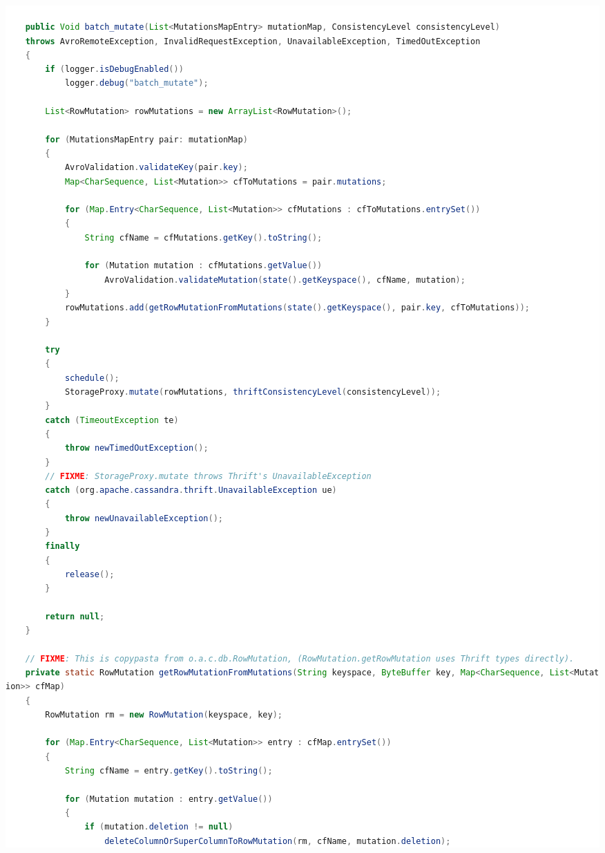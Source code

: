 ```java

    public Void batch_mutate(List<MutationsMapEntry> mutationMap, ConsistencyLevel consistencyLevel)
    throws AvroRemoteException, InvalidRequestException, UnavailableException, TimedOutException
    {
        if (logger.isDebugEnabled())
            logger.debug("batch_mutate");
        
        List<RowMutation> rowMutations = new ArrayList<RowMutation>();
        
        for (MutationsMapEntry pair: mutationMap)
        {
            AvroValidation.validateKey(pair.key);
            Map<CharSequence, List<Mutation>> cfToMutations = pair.mutations;
            
            for (Map.Entry<CharSequence, List<Mutation>> cfMutations : cfToMutations.entrySet())
            {
                String cfName = cfMutations.getKey().toString();
                
                for (Mutation mutation : cfMutations.getValue())
                    AvroValidation.validateMutation(state().getKeyspace(), cfName, mutation);
            }
            rowMutations.add(getRowMutationFromMutations(state().getKeyspace(), pair.key, cfToMutations));
        }
        
        try
        {
            schedule();
            StorageProxy.mutate(rowMutations, thriftConsistencyLevel(consistencyLevel));
        }
        catch (TimeoutException te)
        {
            throw newTimedOutException();
        }
        // FIXME: StorageProxy.mutate throws Thrift's UnavailableException
        catch (org.apache.cassandra.thrift.UnavailableException ue)
        {
            throw newUnavailableException();
        }
        finally
        {
            release();
        }
        
        return null;
    }

    // FIXME: This is copypasta from o.a.c.db.RowMutation, (RowMutation.getRowMutation uses Thrift types directly).
    private static RowMutation getRowMutationFromMutations(String keyspace, ByteBuffer key, Map<CharSequence, List<Mutation>> cfMap)
    {
        RowMutation rm = new RowMutation(keyspace, key);
        
        for (Map.Entry<CharSequence, List<Mutation>> entry : cfMap.entrySet())
        {
            String cfName = entry.getKey().toString();
            
            for (Mutation mutation : entry.getValue())
            {
                if (mutation.deletion != null)
                    deleteColumnOrSuperColumnToRowMutation(rm, cfName, mutation.deletion);
```